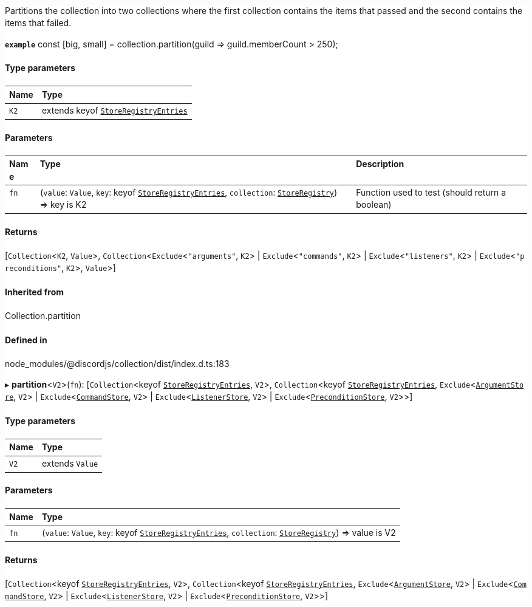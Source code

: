 Partitions the collection into two collections where the first collection
contains the items that passed and the second contains the items that failed.

**`example`**
const [big, small] = collection.partition(guild => guild.memberCount > 250);

#### Type parameters

| Name | Type |
| :------ | :------ |
| `K2` | extends keyof [`StoreRegistryEntries`](../interfaces/StoreRegistryEntries) |

#### Parameters

| Name | Type | Description |
| :------ | :------ | :------ |
| `fn` | (`value`: `Value`, `key`: keyof [`StoreRegistryEntries`](../interfaces/StoreRegistryEntries), `collection`: [`StoreRegistry`](StoreRegistry)) => key is K2 | Function used to test (should return a boolean) |

#### Returns

[`Collection`<`K2`, `Value`\>, `Collection`<`Exclude`<``"arguments"``, `K2`\> \| `Exclude`<``"commands"``, `K2`\> \| `Exclude`<``"listeners"``, `K2`\> \| `Exclude`<``"preconditions"``, `K2`\>, `Value`\>]

#### Inherited from

Collection.partition

#### Defined in

node_modules/@discordjs/collection/dist/index.d.ts:183

▸ **partition**<`V2`\>(`fn`): [`Collection`<keyof [`StoreRegistryEntries`](../interfaces/StoreRegistryEntries), `V2`\>, `Collection`<keyof [`StoreRegistryEntries`](../interfaces/StoreRegistryEntries), `Exclude`<[`ArgumentStore`](ArgumentStore), `V2`\> \| `Exclude`<[`CommandStore`](CommandStore), `V2`\> \| `Exclude`<[`ListenerStore`](ListenerStore), `V2`\> \| `Exclude`<[`PreconditionStore`](PreconditionStore), `V2`\>\>]

#### Type parameters

| Name | Type |
| :------ | :------ |
| `V2` | extends `Value` |

#### Parameters

| Name | Type |
| :------ | :------ |
| `fn` | (`value`: `Value`, `key`: keyof [`StoreRegistryEntries`](../interfaces/StoreRegistryEntries), `collection`: [`StoreRegistry`](StoreRegistry)) => value is V2 |

#### Returns

[`Collection`<keyof [`StoreRegistryEntries`](../interfaces/StoreRegistryEntries), `V2`\>, `Collection`<keyof [`StoreRegistryEntries`](../interfaces/StoreRegistryEntries), `Exclude`<[`ArgumentStore`](ArgumentStore), `V2`\> \| `Exclude`<[`CommandStore`](CommandStore), `V2`\> \| `Exclude`<[`ListenerStore`](ListenerStore), `V2`\> \| `Exclude`<[`PreconditionStore`](PreconditionStore), `V2`\>\>]
